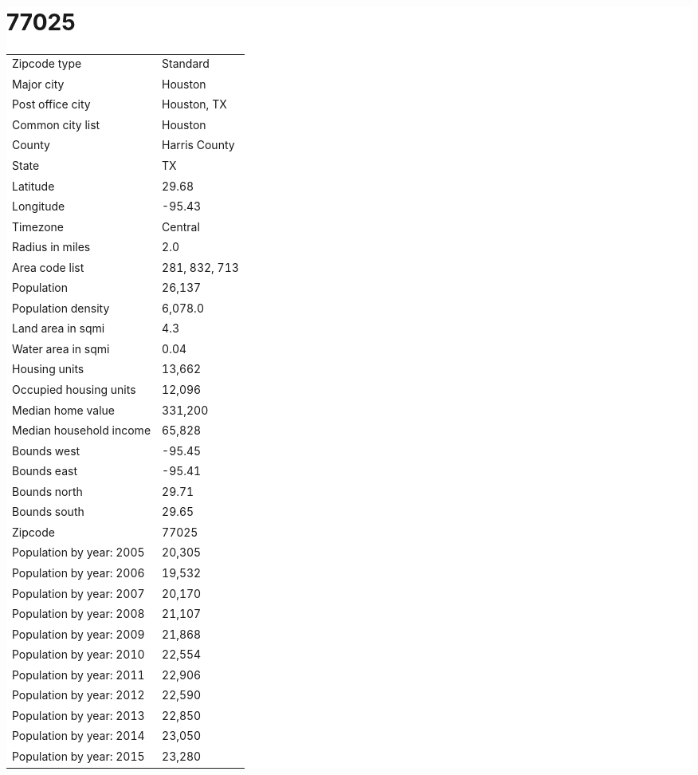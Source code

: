 77025
=====
|||
|--|--|
|Zipcode type|Standard|
|Major city|Houston|
|Post office city|Houston, TX|
|Common city list|Houston|
|County|Harris County|
|State|TX|
|Latitude|29.68|
|Longitude|-95.43|
|Timezone|Central|
|Radius in miles|2.0|
|Area code list|281, 832, 713|
|Population|26,137|
|Population density|6,078.0|
|Land area in sqmi|4.3|
|Water area in sqmi|0.04|
|Housing units|13,662|
|Occupied housing units|12,096|
|Median home value|331,200|
|Median household income|65,828|
|Bounds west|-95.45|
|Bounds east|-95.41|
|Bounds north|29.71|
|Bounds south|29.65|
|Zipcode|77025|
|Population by year: 2005|20,305|
|Population by year: 2006|19,532|
|Population by year: 2007|20,170|
|Population by year: 2008|21,107|
|Population by year: 2009|21,868|
|Population by year: 2010|22,554|
|Population by year: 2011|22,906|
|Population by year: 2012|22,590|
|Population by year: 2013|22,850|
|Population by year: 2014|23,050|
|Population by year: 2015|23,280|